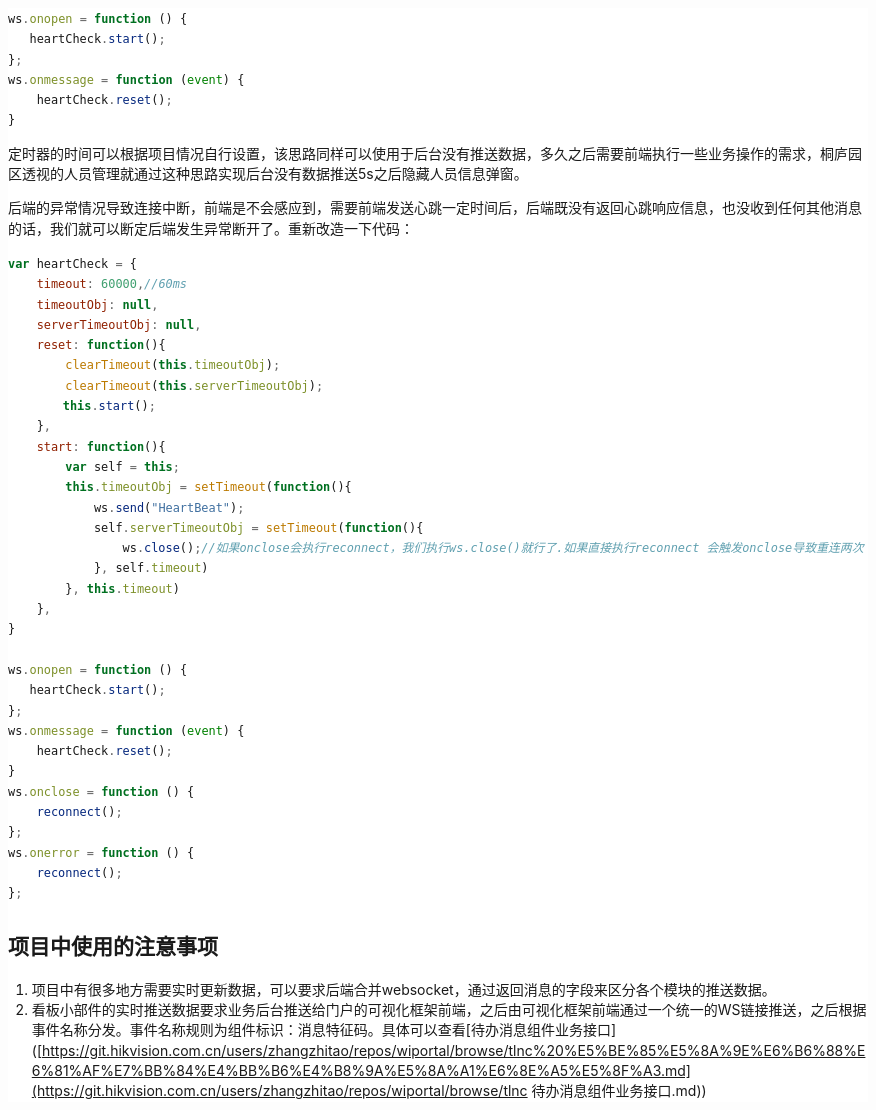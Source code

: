 ```javascript
ws.onopen = function () {
   heartCheck.start();
};
ws.onmessage = function (event) {
    heartCheck.reset();
}
```

定时器的时间可以根据项目情况自行设置，该思路同样可以使用于后台没有推送数据，多久之后需要前端执行一些业务操作的需求，桐庐园区透视的人员管理就通过这种思路实现后台没有数据推送5s之后隐藏人员信息弹窗。

后端的异常情况导致连接中断，前端是不会感应到，需要前端发送心跳一定时间后，后端既没有返回心跳响应信息，也没收到任何其他消息的话，我们就可以断定后端发生异常断开了。重新改造一下代码：

```javascript
var heartCheck = {
    timeout: 60000,//60ms
    timeoutObj: null,
    serverTimeoutObj: null,
    reset: function(){
        clearTimeout(this.timeoutObj);
        clearTimeout(this.serverTimeoutObj);
　　　　 this.start();
    },
    start: function(){
        var self = this;
        this.timeoutObj = setTimeout(function(){
            ws.send("HeartBeat");
            self.serverTimeoutObj = setTimeout(function(){
                ws.close();//如果onclose会执行reconnect，我们执行ws.close()就行了.如果直接执行reconnect 会触发onclose导致重连两次
            }, self.timeout)
        }, this.timeout)
    },
}

ws.onopen = function () {
   heartCheck.start();
};
ws.onmessage = function (event) {
    heartCheck.reset();
}
ws.onclose = function () {
    reconnect();
};
ws.onerror = function () {
    reconnect();
};
```



## 项目中使用的注意事项

1. 项目中有很多地方需要实时更新数据，可以要求后端合并websocket，通过返回消息的字段来区分各个模块的推送数据。
2. 看板小部件的实时推送数据要求业务后台推送给门户的可视化框架前端，之后由可视化框架前端通过一个统一的WS链接推送，之后根据事件名称分发。事件名称规则为组件标识：消息特征码。具体可以查看[待办消息组件业务接口]([https://git.hikvision.com.cn/users/zhangzhitao/repos/wiportal/browse/tlnc%20%E5%BE%85%E5%8A%9E%E6%B6%88%E6%81%AF%E7%BB%84%E4%BB%B6%E4%B8%9A%E5%8A%A1%E6%8E%A5%E5%8F%A3.md](https://git.hikvision.com.cn/users/zhangzhitao/repos/wiportal/browse/tlnc 待办消息组件业务接口.md))



